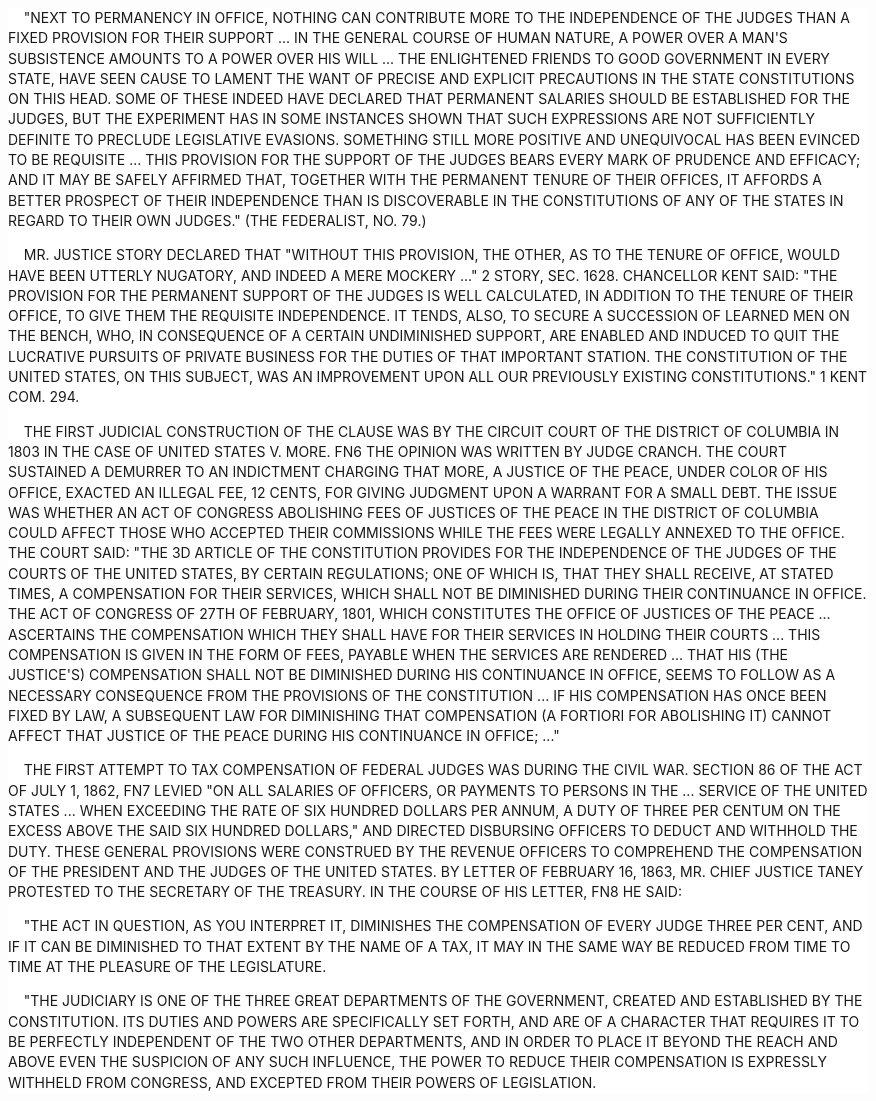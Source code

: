     "NEXT TO PERMANENCY IN OFFICE, NOTHING CAN CONTRIBUTE MORE TO THE INDEPENDENCE OF THE JUDGES THAN A FIXED PROVISION FOR THEIR SUPPORT ...  IN THE GENERAL COURSE OF HUMAN NATURE, A POWER OVER A MAN'S SUBSISTENCE AMOUNTS TO A POWER OVER HIS WILL  ...  THE ENLIGHTENED FRIENDS TO GOOD GOVERNMENT IN EVERY STATE, HAVE SEEN CAUSE TO LAMENT THE WANT OF PRECISE AND EXPLICIT PRECAUTIONS IN THE STATE CONSTITUTIONS ON THIS HEAD.  SOME OF THESE INDEED HAVE DECLARED THAT PERMANENT SALARIES SHOULD BE ESTABLISHED FOR THE JUDGES, BUT THE EXPERIMENT HAS IN SOME INSTANCES SHOWN THAT SUCH EXPRESSIONS ARE NOT SUFFICIENTLY DEFINITE TO PRECLUDE LEGISLATIVE EVASIONS.  SOMETHING STILL MORE POSITIVE AND UNEQUIVOCAL HAS BEEN EVINCED TO BE REQUISITE  ...  THIS PROVISION FOR THE SUPPORT OF THE JUDGES BEARS EVERY MARK OF PRUDENCE AND EFFICACY; AND IT MAY BE SAFELY AFFIRMED THAT, TOGETHER WITH THE PERMANENT TENURE OF THEIR OFFICES, IT AFFORDS A BETTER PROSPECT OF THEIR INDEPENDENCE THAN IS DISCOVERABLE IN THE CONSTITUTIONS OF ANY OF THE STATES IN REGARD TO THEIR OWN JUDGES."  (THE FEDERALIST, NO. 79.)

    MR. JUSTICE STORY DECLARED THAT "WITHOUT THIS PROVISION, THE OTHER, AS TO THE TENURE OF OFFICE, WOULD HAVE BEEN UTTERLY NUGATORY, AND INDEED A MERE MOCKERY  ..."  2 STORY, SEC. 1628.  CHANCELLOR KENT SAID: "THE PROVISION FOR THE PERMANENT SUPPORT OF THE JUDGES IS WELL CALCULATED, IN ADDITION TO THE TENURE OF THEIR OFFICE, TO GIVE THEM THE REQUISITE INDEPENDENCE.  IT TENDS, ALSO, TO SECURE A SUCCESSION OF LEARNED MEN ON THE BENCH, WHO, IN CONSEQUENCE OF A CERTAIN UNDIMINISHED SUPPORT, ARE ENABLED AND INDUCED TO QUIT THE LUCRATIVE PURSUITS OF PRIVATE BUSINESS FOR THE DUTIES OF THAT IMPORTANT STATION.  THE CONSTITUTION OF THE UNITED STATES, ON THIS SUBJECT, WAS AN IMPROVEMENT UPON ALL OUR PREVIOUSLY EXISTING CONSTITUTIONS."  1 KENT COM. 294.

    THE FIRST JUDICIAL CONSTRUCTION OF THE CLAUSE WAS BY THE CIRCUIT COURT OF THE DISTRICT OF COLUMBIA IN 1803 IN THE CASE OF UNITED STATES V. MORE.  FN6  THE OPINION WAS WRITTEN BY JUDGE CRANCH.  THE COURT SUSTAINED A DEMURRER TO AN INDICTMENT CHARGING THAT MORE, A JUSTICE OF THE PEACE, UNDER COLOR OF HIS OFFICE, EXACTED AN ILLEGAL FEE, 12 CENTS, FOR GIVING JUDGMENT UPON A WARRANT FOR A SMALL DEBT.  THE ISSUE WAS WHETHER AN ACT OF CONGRESS ABOLISHING FEES OF JUSTICES OF THE PEACE IN THE DISTRICT OF COLUMBIA COULD AFFECT THOSE WHO ACCEPTED THEIR COMMISSIONS WHILE THE FEES WERE LEGALLY ANNEXED TO THE OFFICE.  THE COURT SAID:  "THE 3D ARTICLE OF THE CONSTITUTION PROVIDES FOR THE INDEPENDENCE OF THE JUDGES OF THE COURTS OF THE UNITED STATES, BY CERTAIN REGULATIONS; ONE OF WHICH IS, THAT THEY SHALL RECEIVE, AT STATED TIMES, A COMPENSATION FOR THEIR SERVICES, WHICH SHALL NOT BE DIMINISHED DURING THEIR CONTINUANCE IN OFFICE.  THE ACT OF CONGRESS OF 27TH OF FEBRUARY, 1801, WHICH CONSTITUTES THE OFFICE OF JUSTICES OF THE PEACE  ...  ASCERTAINS THE COMPENSATION WHICH THEY SHALL HAVE FOR THEIR SERVICES IN HOLDING THEIR COURTS  ...  THIS COMPENSATION IS GIVEN IN THE FORM OF FEES, PAYABLE WHEN THE SERVICES ARE RENDERED  ...  THAT HIS (THE JUSTICE'S) COMPENSATION SHALL NOT BE DIMINISHED DURING HIS CONTINUANCE IN OFFICE, SEEMS TO FOLLOW AS A NECESSARY CONSEQUENCE FROM THE PROVISIONS OF THE CONSTITUTION  ...  IF HIS COMPENSATION HAS ONCE BEEN FIXED BY LAW, A SUBSEQUENT LAW FOR DIMINISHING THAT COMPENSATION (A FORTIORI FOR ABOLISHING IT) CANNOT AFFECT THAT JUSTICE OF THE PEACE DURING HIS CONTINUANCE IN OFFICE; ..."

    THE FIRST ATTEMPT TO TAX COMPENSATION OF FEDERAL JUDGES WAS DURING THE CIVIL WAR.  SECTION 86 OF THE ACT OF JULY 1, 1862,  FN7  LEVIED "ON ALL SALARIES OF OFFICERS, OR PAYMENTS TO PERSONS IN THE ...  SERVICE OF THE UNITED STATES  ...  WHEN EXCEEDING THE RATE OF SIX HUNDRED DOLLARS PER ANNUM, A DUTY OF THREE PER CENTUM ON THE EXCESS ABOVE THE SAID SIX HUNDRED DOLLARS," AND DIRECTED DISBURSING OFFICERS TO DEDUCT AND WITHHOLD THE DUTY.  THESE GENERAL PROVISIONS WERE CONSTRUED BY THE REVENUE OFFICERS TO COMPREHEND THE COMPENSATION OF THE PRESIDENT AND THE JUDGES OF THE UNITED STATES.  BY LETTER OF FEBRUARY 16, 1863, MR. CHIEF JUSTICE TANEY PROTESTED TO THE SECRETARY OF THE TREASURY.  IN THE COURSE OF HIS LETTER,  FN8  HE SAID:

    "THE ACT IN QUESTION, AS YOU INTERPRET IT, DIMINISHES THE COMPENSATION OF EVERY JUDGE THREE PER CENT, AND IF IT CAN BE DIMINISHED TO THAT EXTENT BY THE NAME OF A TAX, IT MAY IN THE SAME WAY BE REDUCED FROM TIME TO TIME AT THE PLEASURE OF THE LEGISLATURE.

    "THE JUDICIARY IS ONE OF THE THREE GREAT DEPARTMENTS OF THE GOVERNMENT, CREATED AND ESTABLISHED BY THE CONSTITUTION.  ITS DUTIES AND POWERS ARE SPECIFICALLY SET FORTH, AND ARE OF A CHARACTER THAT REQUIRES IT TO BE PERFECTLY INDEPENDENT OF THE TWO OTHER DEPARTMENTS, AND IN ORDER TO PLACE IT BEYOND THE REACH AND ABOVE EVEN THE SUSPICION OF ANY SUCH INFLUENCE, THE POWER TO REDUCE THEIR COMPENSATION IS EXPRESSLY WITHHELD FROM CONGRESS, AND EXCEPTED FROM THEIR POWERS OF LEGISLATION.
